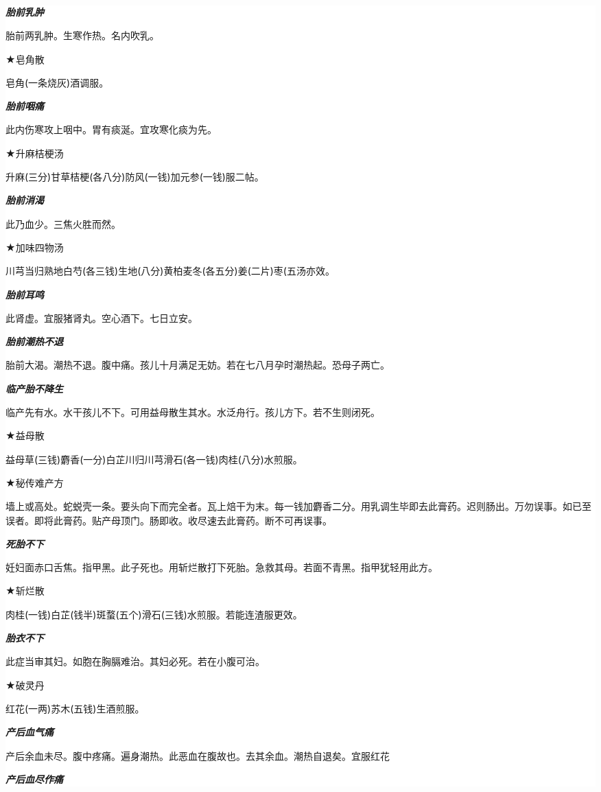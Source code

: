 ***胎前乳肿***

胎前两乳肿。生寒作热。名内吹乳。  

★皂角散  

皂角(一条烧灰)酒调服。  

***胎前咽痛***

此内伤寒攻上咽中。胃有痰涎。宜攻寒化痰为先。  

★升麻桔梗汤  

升麻(三分)甘草桔梗(各八分)防风(一钱)加元参(一钱)服二帖。  

***胎前消渴***

此乃血少。三焦火胜而然。  

★加味四物汤  

川芎当归熟地白芍(各三钱)生地(八分)黄柏麦冬(各五分)姜(二片)枣(五汤亦效。  

***胎前耳鸣***

此肾虚。宜服猪肾丸。空心酒下。七日立安。  

***胎前潮热不退***

胎前大渴。潮热不退。腹中痛。孩儿十月满足无妨。若在七八月孕时潮热起。恐母子两亡。  

***临产胎不降生***

临产先有水。水干孩儿不下。可用益母散生其水。水泛舟行。孩儿方下。若不生则闭死。  

★益母散  

益母草(三钱)麝香(一分)白芷川归川芎滑石(各一钱)肉桂(八分)水煎服。  

★秘传难产方  

墙上或高处。蛇蜕壳一条。要头向下而完全者。瓦上焙干为末。每一钱加麝香二分。用乳调生毕即去此膏药。迟则肠出。万勿误事。如已至误者。即将此膏药。贴产母顶门。肠即收。收尽速去此膏药。断不可再误事。  

***死胎不下***

妊妇面赤口舌焦。指甲黑。此子死也。用斩烂散打下死胎。急救其母。若面不青黑。指甲犹轻用此方。  

★斩烂散  

肉桂(一钱)白芷(钱半)斑蝥(五个)滑石(三钱)水煎服。若能连渣服更效。  

***胎衣不下***

此症当审其妇。如胞在胸膈难治。其妇必死。若在小腹可治。  

★破灵丹  

红花(一两)苏木(五钱)生酒煎服。  

***产后血气痛***

产后余血未尽。腹中疼痛。遍身潮热。此恶血在腹故也。去其余血。潮热自退矣。宜服红花  

***产后血尽作痛***
